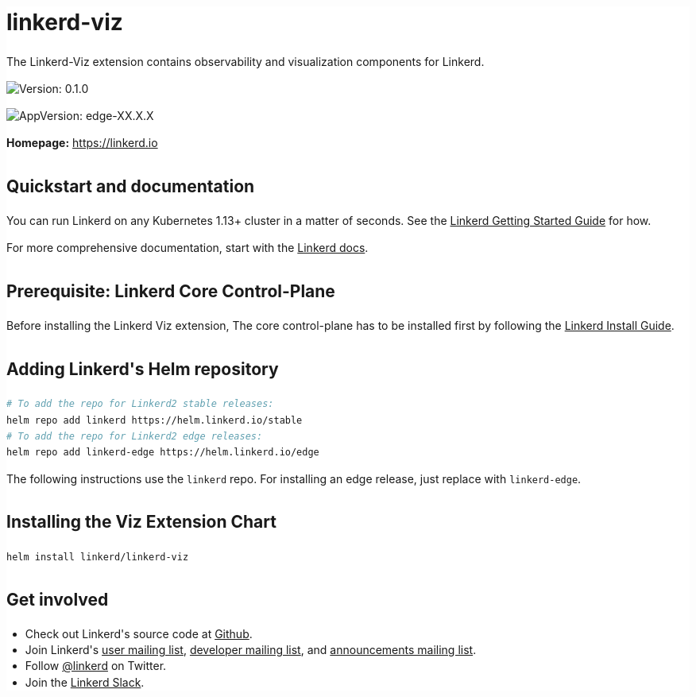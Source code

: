 # linkerd-viz

The Linkerd-Viz extension contains observability and visualization
components for Linkerd.

![Version: 0.1.0](https://img.shields.io/badge/Version-0.1.0-informational?style=flat-square)

![AppVersion: edge-XX.X.X](https://img.shields.io/badge/AppVersion-edge--XX.X.X-informational?style=flat-square)

**Homepage:** <https://linkerd.io>

## Quickstart and documentation

You can run Linkerd on any Kubernetes 1.13+ cluster in a matter of seconds. See
the [Linkerd Getting Started Guide][getting-started] for how.

For more comprehensive documentation, start with the [Linkerd
docs][linkerd-docs].

## Prerequisite: Linkerd Core Control-Plane

Before installing the Linkerd Viz extension, The core control-plane has to
be installed first by following the [Linkerd Install
Guide](https://linkerd.io/2/tasks/install/).

## Adding Linkerd's Helm repository

```bash
# To add the repo for Linkerd2 stable releases:
helm repo add linkerd https://helm.linkerd.io/stable
# To add the repo for Linkerd2 edge releases:
helm repo add linkerd-edge https://helm.linkerd.io/edge
```

The following instructions use the `linkerd` repo. For installing an edge
release, just replace with `linkerd-edge`.

## Installing the Viz Extension Chart

```bash
helm install linkerd/linkerd-viz
```

## Get involved

* Check out Linkerd's source code at [Github][linkerd2].
* Join Linkerd's [user mailing list][linkerd-users], [developer mailing
  list][linkerd-dev], and [announcements mailing list][linkerd-announce].
* Follow [@linkerd][twitter] on Twitter.
* Join the [Linkerd Slack][slack].


[cncf]: https://www.cncf.io/
[getting-started]: https://linkerd.io/2/getting-started/
[linkerd2]: https://github.com/linkerd/linkerd2
[linkerd-announce]: https://lists.cncf.io/g/cncf-linkerd-announce
[linkerd-dev]: https://lists.cncf.io/g/cncf-linkerd-dev
[linkerd-docs]: https://linkerd.io/2/overview/
[linkerd-users]: https://lists.cncf.io/g/cncf-linkerd-users
[slack]: http://slack.linkerd.io
[twitter]: https://twitter.com/linkerd